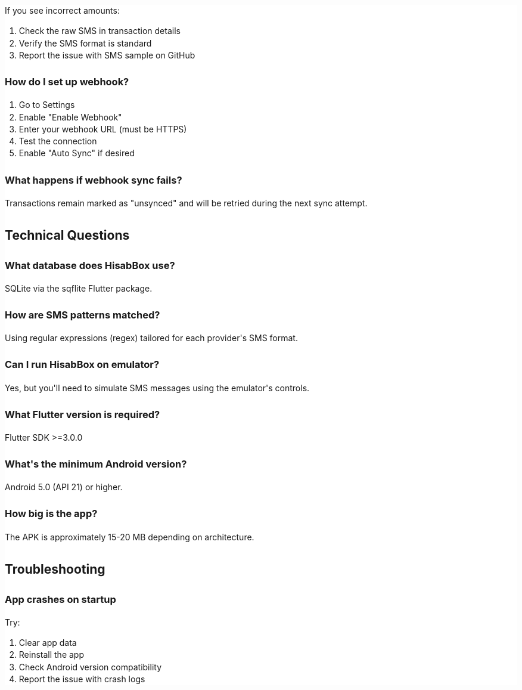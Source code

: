 If you see incorrect amounts:
1. Check the raw SMS in transaction details
2. Verify the SMS format is standard
3. Report the issue with SMS sample on GitHub

### How do I set up webhook?

1. Go to Settings
2. Enable "Enable Webhook"
3. Enter your webhook URL (must be HTTPS)
4. Test the connection
5. Enable "Auto Sync" if desired

### What happens if webhook sync fails?

Transactions remain marked as "unsynced" and will be retried during the next sync attempt.

## Technical Questions

### What database does HisabBox use?

SQLite via the sqflite Flutter package.

### How are SMS patterns matched?

Using regular expressions (regex) tailored for each provider's SMS format.

### Can I run HisabBox on emulator?

Yes, but you'll need to simulate SMS messages using the emulator's controls.

### What Flutter version is required?

Flutter SDK >=3.0.0

### What's the minimum Android version?

Android 5.0 (API 21) or higher.

### How big is the app?

The APK is approximately 15-20 MB depending on architecture.

## Troubleshooting

### App crashes on startup

Try:
1. Clear app data
2. Reinstall the app
3. Check Android version compatibility
4. Report the issue with crash logs

